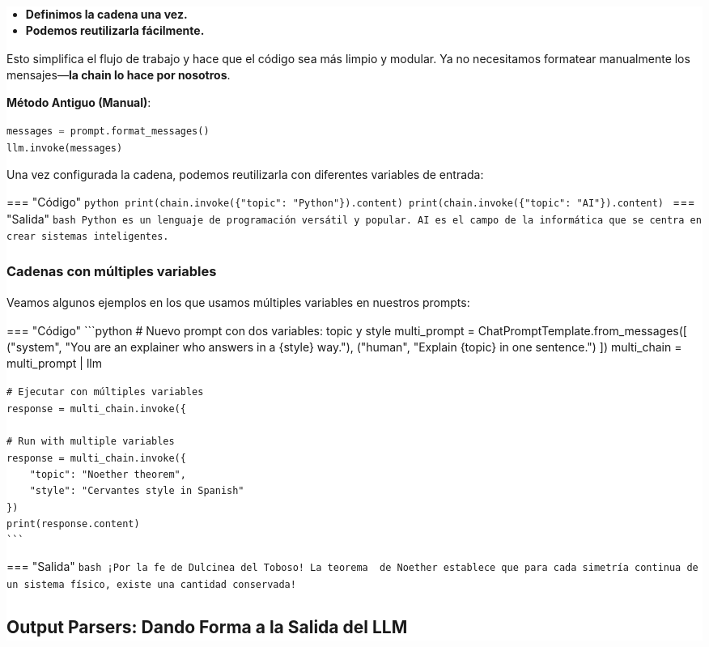 - **Definimos la cadena una vez.**
- **Podemos reutilizarla fácilmente.**

Esto simplifica el flujo de trabajo y hace que el código sea más limpio y modular.
Ya no necesitamos formatear manualmente los mensajes—**la chain lo hace por nosotros**.  

**Método Antiguo (Manual)**:  
```python
messages = prompt.format_messages()  
llm.invoke(messages)
``` 
Una vez configurada la cadena, podemos reutilizarla con diferentes variables de entrada:

=== "Código"
    ```python
    print(chain.invoke({"topic": "Python"}).content)
    print(chain.invoke({"topic": "AI"}).content)
    ```
=== "Salida"
    ```bash
    Python es un lenguaje de programación versátil y popular.
    AI es el campo de la informática que se centra en crear sistemas inteligentes.
    ```

### Cadenas con múltiples variables

Veamos algunos ejemplos en los que usamos múltiples variables en nuestros prompts:

=== "Código"
    ```python
    # Nuevo prompt con dos variables: topic y style
    multi_prompt = ChatPromptTemplate.from_messages([
        ("system", "You are an explainer who answers in a {style} way."),
        ("human", "Explain {topic} in one sentence.")
    ])
    multi_chain = multi_prompt | llm

    # Ejecutar con múltiples variables
    response = multi_chain.invoke({
        
    # Run with multiple variables
    response = multi_chain.invoke({
        "topic": "Noether theorem",
        "style": "Cervantes style in Spanish"
    })
    print(response.content)
    ```

=== "Salida"
    ```bash
    ¡Por la fe de Dulcinea del Toboso! La teorema 
    de Noether establece que para cada simetría continua
    de un sistema físico, existe una cantidad conservada!
    ```
## Output Parsers: Dando Forma a la Salida del LLM
